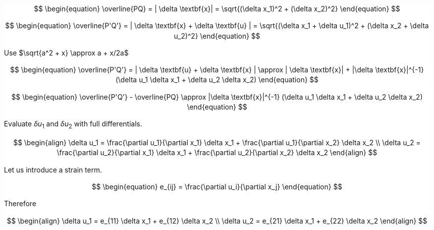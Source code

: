 $$
\begin{equation}
    \overline{PQ} = | \delta \textbf{x}| = \sqrt{(\delta x_1)^2 + (\delta x_2)^2}
\end{equation}
$$

$$
\begin{equation}
    \overline{P'Q'} = | \delta \textbf{x} + \delta \textbf{u} | = \sqrt{(\delta x_1 + \delta u_1)^2 + (\delta x_2 + \delta u_2)^2}
\end{equation}
$$

Use $\sqrt{a^2 + x} \approx a + x/2a$

$$
\begin{equation}
    \overline{P'Q'} = | \delta \textbf{u} + \delta \textbf{x} | \approx | \delta \textbf{x}| + |\delta \textbf{x}|^{-1} (\delta u_1 \delta x_1 + \delta u_2 \delta x_2)
\end{equation}
$$

$$
\begin{equation}
\overline{P'Q'} - \overline{PQ} \approx  |\delta \textbf{x}|^{-1} (\delta u_1 \delta x_1 + \delta u_2 \delta x_2)
\end{equation}
$$

Evaluate $\delta u_1$ and $\delta u_2$ with full differentials.

$$
\begin{align}
    \delta u_1 = \frac{\partial u_1}{\partial x_1} \delta x_1 + \frac{\partial u_1}{\partial x_2} \delta x_2 \\
    \delta u_2 = \frac{\partial u_2}{\partial x_1} \delta x_1 + \frac{\partial u_2}{\partial x_2} \delta x_2
\end{align}
$$

Let us introduce a strain term.

$$
\begin{equation}
    e_{ij} = \frac{\partial u_i}{\partial x_j}
\end{equation}
$$

Therefore

$$
\begin{align}
    \delta u_1 = e_{11} \delta x_1 + e_{12} \delta x_2 \\
    \delta u_2 = e_{21} \delta x_1 + e_{22} \delta x_2
\end{align}
$$
